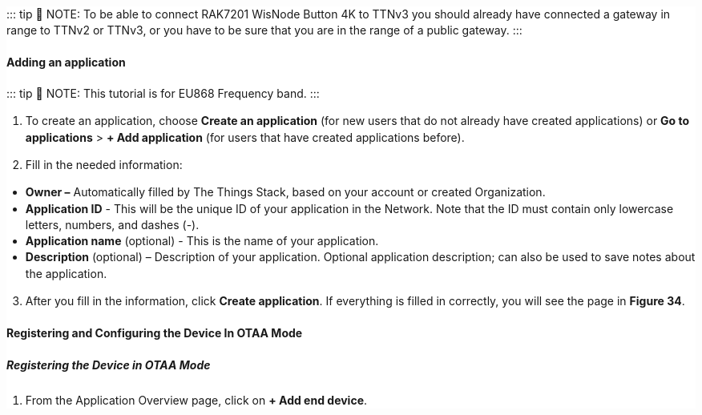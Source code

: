 <rk-img
  src="/assets/images/wisnode/rak7201/ttnv3/image002.png"
  width="100%"
  caption="Console Page after successful login"
/>

::: tip 📝 NOTE:
To be able to connect RAK7201 WisNode Button 4K to TTNv3 you should already have connected a gateway in range to TTNv2 or TTNv3, or you have to be sure that you are in the range of a public gateway.
:::

#### Adding an application

::: tip 📝 NOTE:
This tutorial is for EU868 Frequency band.
:::

1. To create an application, choose **Create an application** (for new users that do not already have created applications) or **Go to applications** > **+ Add application** (for users that have created applications before).

<rk-img
  src="/assets/images/wisnode/rak7201/ttnv3/image003.png"
  width="100%"
  caption="Create an application page"
/>

2. Fill in the needed information:

- **Owner –** Automatically filled by The Things Stack, based on your account or created Organization.
- **Application ID** - This will be the unique ID of your application in the Network. Note that the ID must contain only lowercase letters, numbers, and dashes (-).
- **Application name** (optional) - This is the name of your application.
- **Description** (optional) – Description of your application. Optional application description; can also be used to save notes about the application.

3. After you fill in the information, click **Create application**. If everything is filled in correctly, you will see the page in **Figure 34**.

<rk-img
  src="/assets/images/wisnode/rak7201/ttnv3/image004.png"
  width="100%"
  caption="Application Overview"
/>

#### Registering and Configuring the Device In OTAA Mode

##### Registering the Device in OTAA Mode

1. From the Application Overview page, click on **+ Add end device**.

<rk-img
  src="/assets/images/wisnode/rak7201/ttnv3/image005.png"
  width="100%"
  caption="Adding a device in OTAA mode"
/>
